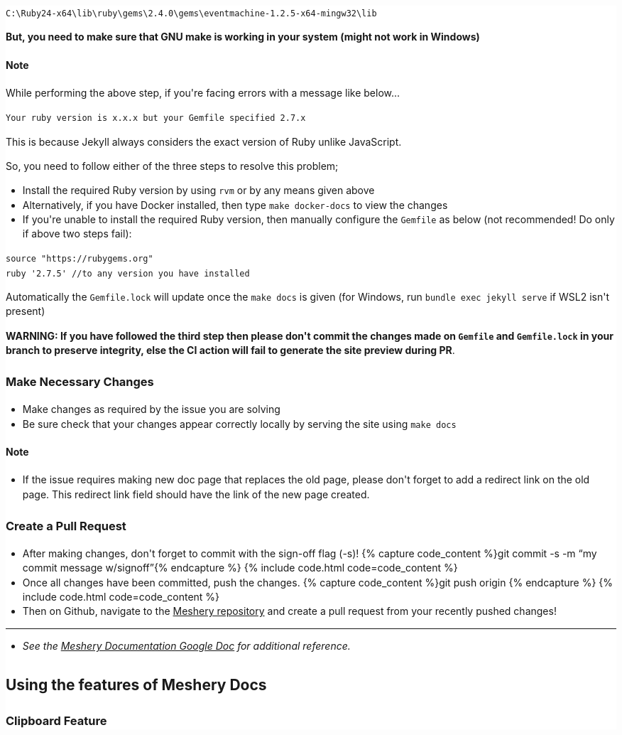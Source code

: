   ```C:\Ruby24-x64\lib\ruby\gems\2.4.0\gems\eventmachine-1.2.5-x64-mingw32\lib```

**But, you need to make sure that GNU make is working in your system (might not work in Windows)**

#### Note

While performing the above step, if you're facing errors with a message like below...

`Your ruby version is x.x.x but your Gemfile specified 2.7.x`

This is because Jekyll always considers the exact version of Ruby unlike JavaScript.

So, you need to follow either of the three steps to resolve this problem;

- Install the required Ruby version by using `rvm` or by any means given above
- Alternatively, if you have Docker installed, then type `make docker-docs` to view the changes
- If you're unable to install the required Ruby version, then manually configure the `Gemfile` as below (not recommended! Do only if above two steps fail):

```
source "https://rubygems.org"
ruby '2.7.5' //to any version you have installed
```

Automatically the `Gemfile.lock` will update once the `make docs` is given (for Windows, run `bundle exec jekyll serve` if WSL2 isn't present)

**WARNING: If you have followed the third step then please don't commit the changes made on `Gemfile` and `Gemfile.lock` in your branch to preserve integrity, else the CI action will fail to generate the site preview during PR**.


### Make Necessary Changes
- Make changes as required by the issue you are solving
- Be sure check that your changes appear correctly locally by serving the site using `make docs`

#### Note
- If the issue requires making new doc page that replaces the old page, please don't forget to add a redirect link on the old page. This redirect link field should have the link of the new page created.


### Create a Pull Request

- After making changes, don't forget to commit with the sign-off flag (-s)!
{% capture code_content %}git commit -s -m “my commit message w/signoff”{% endcapture %}
{% include code.html code=code_content %}
- Once all changes have been committed, push the changes.
{% capture code_content %}git push origin <branch-name>{% endcapture %}
{% include code.html code=code_content %}
- Then on Github, navigate to the [Meshery repository](https://github.com/layer5io/meshery) and create a pull request from your recently pushed changes!

---

- _See the [Meshery Documentation Google Doc](https://docs.google.com/document/d/17guuaxb0xsfutBCzyj2CT6OZiFnMu9w4PzoILXhRXSo/edit) for additional reference._

## Using the features of Meshery Docs

### Clipboard Feature

```